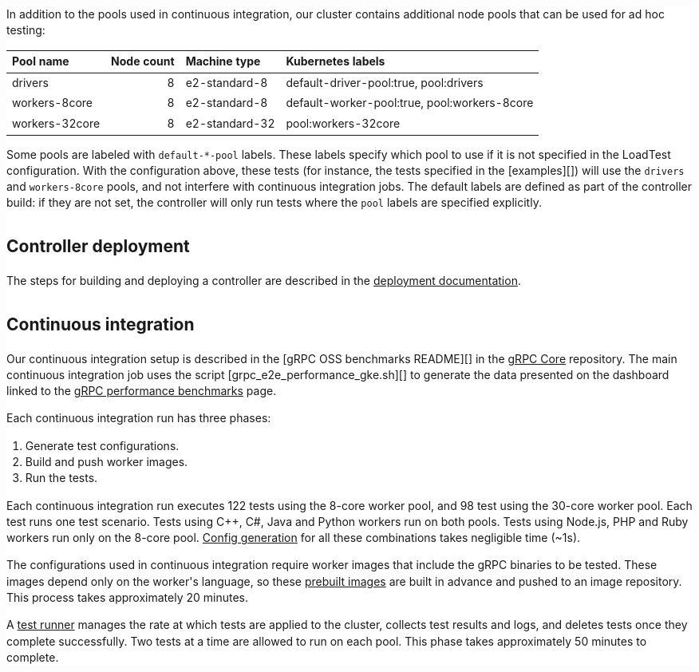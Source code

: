 In addition to the pools used in continuous integration, our cluster contains
additional node pools that can be used for ad hoc testing:

| Pool name      | Node count | Machine type   | Kubernetes labels                                 |
| :------------- | ---------: | :------------- | :------------------------------------------------ |
| drivers        |          8 | e2-standard-8  | default-driver-pool:true,&nbsp;pool:drivers       |
| workers-8core  |          8 | e2-standard-8  | default-worker-pool:true,&nbsp;pool:workers-8core |
| workers-32core |          8 | e2-standard-32 | pool:workers-32core                               |

Some pools are labeled with `default-*-pool` labels. These labels specify which
pool to use if it is not specified in the LoadTest configuration. With the
configuration above, these tests (for instance, the tests specified in the
[examples][]) will use the `drivers` and `workers-8core` pools, and not
interfere with continuous integration jobs. The default labels are defined as
part of the controller build: if they are not set, the controller will only run
tests where the `pool` labels are specified explicitly.

## Controller deployment

The steps for building and deploying a controller are described in the
[deployment documentation][].

[deployment documentation]:
  https://github.com/grpc/test-infra/blob/master/doc/deployment.md

## Continuous integration

Our continuous integration setup is described in the [gRPC OSS benchmarks
README][] in the [gRPC Core] repository. The main continuous integration job
uses the script [grpc_e2e_performance_gke.sh][] to generate the data presented
on the dashboard linked to the [gRPC performance benchmarks][benchmarking] page.

Each continuous integration run has three phases:

1. Generate test configurations.
1. Build and push worker images.
1. Run the tests.

Each continuous integration run executes 122 tests using the 8-core worker pool,
and 98 test using the 30-core worker pool. Each test runs one test scenario.
Tests using C++, C#, Java and Python workers run on both pools. Tests using
Node.js, PHP and Ruby workers run only on the 8-core pool.
[Config generation](#config-generation) for all these combinations takes
negligible time (~1s).

The configurations used in continuous integration require worker images that
include the gRPC binaries to be tested. These images depend only on the worker's
language, so these [prebuilt images](#prebuilt-images) are built in advance and
pushed to an image repository. This process takes approximately 20 minutes.

A [test runner](#test-runner) manages the rate at which tests are applied to the
cluster, collects test results and logs, and deletes tests once they complete
successfully. Two tests at a time are allowed to run on each pool. This phase
takes approximately 50 minutes to complete.


[kubebuilder]: https://kubebuilder.io
[bigquery]: https://cloud.google.com/bigquery
[snapshot]: /img/blog/performance-benchmarks-gke/dashboard.png
[benchmarking]: /docs/guides/benchmarking
[g/grpc-io]: https://groups.google.com/g/grpc-io
[grpc core]: https://github.com/grpc/grpc
[testinfra]: https://github.com/grpc/test-infra
[tools]: https://github.com/grpc/test-infra/blob/master/tools/README.md